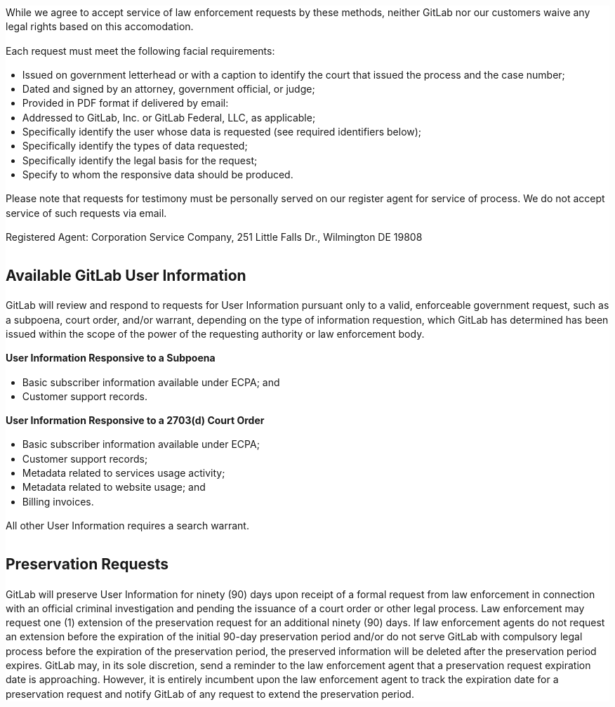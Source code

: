 While we agree to accept service of law enforcement requests by these methods, neither GitLab nor our customers waive any legal rights based on this accomodation.

Each request must meet the following facial requirements:

- Issued on government letterhead or with a caption to identify the court that issued the process and the case number;
- Dated and signed by an attorney, government official, or judge;
- Provided in PDF format if delivered by email:
- Addressed to GitLab, Inc. or GitLab Federal, LLC, as applicable;
- Specifically identify the user whose data is requested (see required identifiers below);
- Specifically identify the types of data requested;
- Specifically identify the legal basis for the request;
- Specify to whom the responsive data should be produced.

Please note that requests for testimony must be personally served on our register agent for service of process. We do not accept service of such requests via email.

Registered Agent: Corporation Service Company, 251 Little Falls Dr., Wilmington DE 19808

## Available GitLab User Information

GitLab will review and respond to requests for User Information pursuant only to a valid, enforceable government request, such as a subpoena, court order, and/or warrant, depending on the type of information requestion, which GitLab has determined has been issued within the scope of the power of the requesting authority or law enforcement body.

**User Information Responsive to a Subpoena**

- Basic subscriber information available under ECPA; and
- Customer support records.

**User Information Responsive to a 2703(d) Court Order**

- Basic subscriber information available under ECPA;
- Customer support records;
- Metadata related to services usage activity;
- Metadata related to website usage; and
- Billing invoices.

All other User Information requires a search warrant.

## Preservation Requests

GitLab will preserve User Information for ninety (90) days upon receipt of a formal request from law enforcement in connection with an official criminal investigation and pending the issuance of a court order or other legal process. Law enforcement may request one (1) extension of the preservation request for an additional ninety (90) days. If law enforcement agents do not request an extension before the expiration of the initial 90-day preservation period and/or do not serve GitLab with compulsory legal process before the expiration of the preservation period, the preserved information will be deleted after the preservation period expires. GitLab may, in its sole discretion, send a reminder to the law enforcement agent that a preservation request expiration date is approaching. However, it is entirely incumbent upon the law enforcement agent to track the expiration date for a preservation request and notify GitLab of any request to extend the preservation period.
